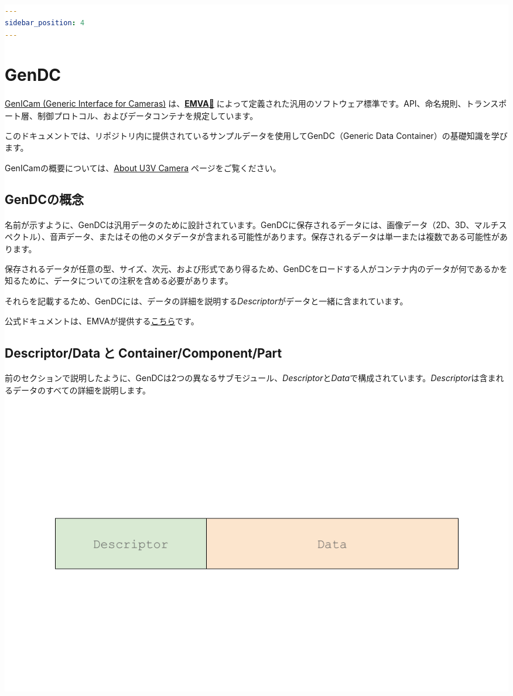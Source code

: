 ```yaml
---
sidebar_position: 4
---
```


# GenDC

[GenICam (Generic Interface for Cameras)](https://www.emva.org/standards-technology/genicam/) は、[**EMVA**&#128279;](https://www.emva.org/) によって定義された汎用のソフトウェア標準です。API、命名規則、トランスポート層、制御プロトコル、およびデータコンテナを規定しています。

このドキュメントでは、リポジトリ内に提供されているサンプルデータを使用してGenDC（Generic Data Container）の基礎知識を学びます。

GenICamの概要については、[About U3V Camera](camera) ページをご覧ください。

## GenDCの概念

名前が示すように、GenDCは汎用データのために設計されています。GenDCに保存されるデータには、画像データ（2D、3D、マルチスペクトル）、音声データ、またはその他のメタデータが含まれる可能性があります。保存されるデータは単一または複数である可能性があります。

保存されるデータが任意の型、サイズ、次元、および形式であり得るため、GenDCをロードする人がコンテナ内のデータが何であるかを知るために、データについての注釈を含める必要があります。

それらを記載するため、GenDCには、データの詳細を説明する*Descriptor*がデータと一緒に含まれています。

公式ドキュメントは、EMVAが提供する[こちら](https://www.emva.org/wp-content/uploads/GenICam_GenDC_v1_1.pdf)です。

## Descriptor/Data と Container/Component/Part

前のセクションで説明したように、GenDCは2つの異なるサブモジュール、*Descriptor*と*Data*で構成されています。*Descriptor*は含まれるデータのすべての詳細を説明します。

![GenDC DescriptorとData](./img/gendc_descriptor_and_data.png)
